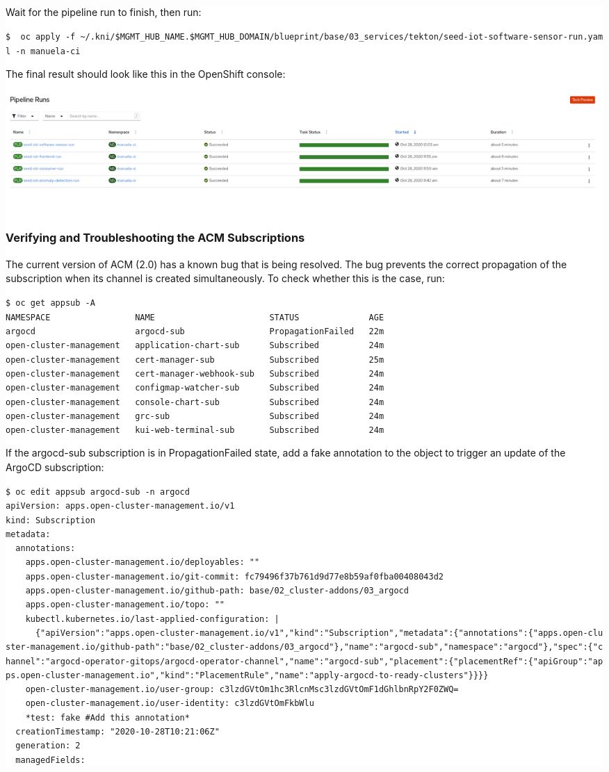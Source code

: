 Wait for the pipeline run to finish, then run:

```
$  oc apply -f ~/.kni/$MGMT_HUB_NAME.$MGMT_HUB_DOMAIN/blueprint/base/03_services/tekton/seed-iot-software-sensor-run.yaml -n manuela-ci
```

The final result should look like this in the OpenShift console:

![alt text](images/seed.png "Seed pipelines")


### Verifying and Troubleshooting the ACM Subscriptions

The current version of ACM (2.0) has a known bug that is being resolved. The bug prevents the correct propagation of the subscription when its channel is created simultaneously. To check whether this is the case, run:

```
$ oc get appsub -A                                                                                                                             
NAMESPACE                 NAME                       STATUS              AGE                                                                                                      
argocd                    argocd-sub                 PropagationFailed   22m             
open-cluster-management   application-chart-sub      Subscribed          24m                                                                                                      
open-cluster-management   cert-manager-sub           Subscribed          25m             
open-cluster-management   cert-manager-webhook-sub   Subscribed          24m             
open-cluster-management   configmap-watcher-sub      Subscribed          24m             
open-cluster-management   console-chart-sub          Subscribed          24m             
open-cluster-management   grc-sub                    Subscribed          24m             
open-cluster-management   kui-web-terminal-sub       Subscribed          24m   
```

If the argocd-sub subscription is in PropagationFailed state, add a fake annotation to the object to trigger an update of the ArgoCD subscription:

```
$ oc edit appsub argocd-sub -n argocd
apiVersion: apps.open-cluster-management.io/v1
kind: Subscription
metadata:
  annotations:
    apps.open-cluster-management.io/deployables: ""
    apps.open-cluster-management.io/git-commit: fc79496f37b761d9d77e8b59af0fba00408043d2
    apps.open-cluster-management.io/github-path: base/02_cluster-addons/03_argocd
    apps.open-cluster-management.io/topo: ""
    kubectl.kubernetes.io/last-applied-configuration: |
      {"apiVersion":"apps.open-cluster-management.io/v1","kind":"Subscription","metadata":{"annotations":{"apps.open-cluster-management.io/github-path":"base/02_cluster-addons/03_argocd"},"name":"argocd-sub","namespace":"argocd"},"spec":{"channel":"argocd-operator-gitops/argocd-operator-channel","name":"argocd-sub","placement":{"placementRef":{"apiGroup":"apps.open-cluster-management.io","kind":"PlacementRule","name":"apply-argocd-to-ready-clusters"}}}}
    open-cluster-management.io/user-group: c3lzdGVtOm1hc3RlcnMsc3lzdGVtOmF1dGhlbnRpY2F0ZWQ=
    open-cluster-management.io/user-identity: c3lzdGVtOmFkbWlu
    *test: fake #Add this annotation*
  creationTimestamp: "2020-10-28T10:21:06Z"
  generation: 2
  managedFields:
```